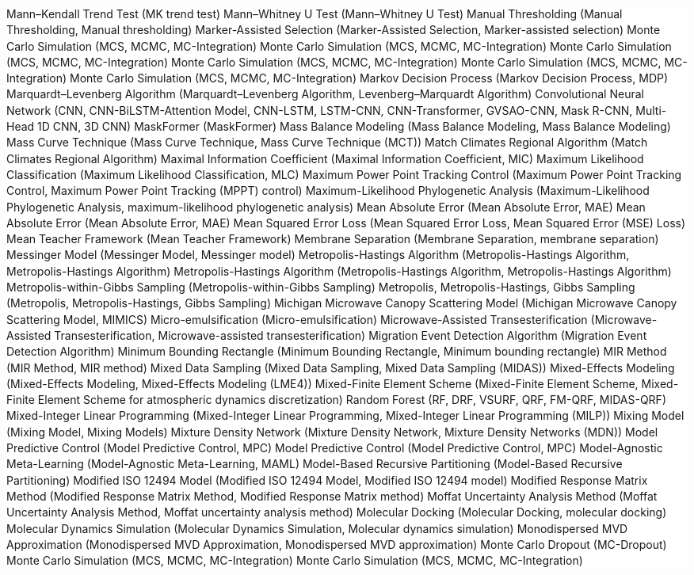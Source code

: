 Mann–Kendall Trend Test (MK trend test)
Mann–Whitney U Test (Mann–Whitney U Test)
Manual Thresholding (Manual Thresholding, Manual thresholding)
Marker-Assisted Selection (Marker-Assisted Selection, Marker-assisted selection)
Monte Carlo Simulation (MCS, MCMC, MC-Integration)
Monte Carlo Simulation (MCS, MCMC, MC-Integration)
Monte Carlo Simulation (MCS, MCMC, MC-Integration)
Monte Carlo Simulation (MCS, MCMC, MC-Integration)
Monte Carlo Simulation (MCS, MCMC, MC-Integration)
Monte Carlo Simulation (MCS, MCMC, MC-Integration)
Markov Decision Process (Markov Decision Process, MDP)
Marquardt–Levenberg Algorithm (Marquardt–Levenberg Algorithm, Levenberg–Marquardt Algorithm)
Convolutional Neural Network (CNN, CNN-BiLSTM-Attention Model, CNN-LSTM, LSTM-CNN, CNN-Transformer, GVSAO-CNN, Mask R-CNN, Multi-Head 1D CNN, 3D CNN)
MaskFormer (MaskFormer)
Mass Balance Modeling (Mass Balance Modeling, Mass Balance Modeling)
Mass Curve Technique (Mass Curve Technique, Mass Curve Technique (MCT))
Match Climates Regional Algorithm (Match Climates Regional Algorithm)
Maximal Information Coefficient (Maximal Information Coefficient, MIC)
Maximum Likelihood Classification (Maximum Likelihood Classification, MLC)
Maximum Power Point Tracking Control (Maximum Power Point Tracking Control, Maximum Power Point Tracking (MPPT) control)
Maximum-Likelihood Phylogenetic Analysis (Maximum-Likelihood Phylogenetic Analysis, maximum-likelihood phylogenetic analysis)
Mean Absolute Error (Mean Absolute Error, MAE)
Mean Absolute Error (Mean Absolute Error, MAE)
Mean Squared Error Loss (Mean Squared Error Loss, Mean Squared Error (MSE) Loss)
Mean Teacher Framework (Mean Teacher Framework)
Membrane Separation (Membrane Separation, membrane separation)
Messinger Model (Messinger Model, Messinger model)
Metropolis-Hastings Algorithm (Metropolis-Hastings Algorithm, Metropolis-Hastings Algorithm)
Metropolis-Hastings Algorithm (Metropolis-Hastings Algorithm, Metropolis-Hastings Algorithm)
Metropolis-within-Gibbs Sampling (Metropolis-within-Gibbs Sampling)
Metropolis, Metropolis-Hastings, Gibbs Sampling (Metropolis, Metropolis-Hastings, Gibbs Sampling)
Michigan Microwave Canopy Scattering Model (Michigan Microwave Canopy Scattering Model, MIMICS)
Micro-emulsification (Micro-emulsification)
Microwave-Assisted Transesterification (Microwave-Assisted Transesterification, Microwave-assisted transesterification)
Migration Event Detection Algorithm (Migration Event Detection Algorithm)
Minimum Bounding Rectangle (Minimum Bounding Rectangle, Minimum bounding rectangle)
MIR Method (MIR Method, MIR method)
Mixed Data Sampling (Mixed Data Sampling, Mixed Data Sampling (MIDAS))
Mixed-Effects Modeling (Mixed-Effects Modeling, Mixed-Effects Modeling (LME4))
Mixed-Finite Element Scheme (Mixed-Finite Element Scheme, Mixed-Finite Element Scheme for atmospheric dynamics discretization)
Random Forest (RF, DRF, VSURF, QRF, FM-QRF, MIDAS-QRF)
Mixed-Integer Linear Programming (Mixed-Integer Linear Programming, Mixed-Integer Linear Programming (MILP))
Mixing Model (Mixing Model, Mixing Models)
Mixture Density Network (Mixture Density Network, Mixture Density Networks (MDN))
Model Predictive Control (Model Predictive Control, MPC)
Model Predictive Control (Model Predictive Control, MPC)
Model-Agnostic Meta-Learning (Model-Agnostic Meta-Learning, MAML)
Model-Based Recursive Partitioning (Model-Based Recursive Partitioning)
Modified ISO 12494 Model (Modified ISO 12494 Model, Modified ISO 12494 model)
Modified Response Matrix Method (Modified Response Matrix Method, Modified Response Matrix method)
Moffat Uncertainty Analysis Method (Moffat Uncertainty Analysis Method, Moffat uncertainty analysis method)
Molecular Docking (Molecular Docking, molecular docking)
Molecular Dynamics Simulation (Molecular Dynamics Simulation, Molecular dynamics simulation)
Monodispersed MVD Approximation (Monodispersed MVD Approximation, Monodispersed MVD approximation)
Monte Carlo Dropout (MC-Dropout)
Monte Carlo Simulation (MCS, MCMC, MC-Integration)
Monte Carlo Simulation (MCS, MCMC, MC-Integration)